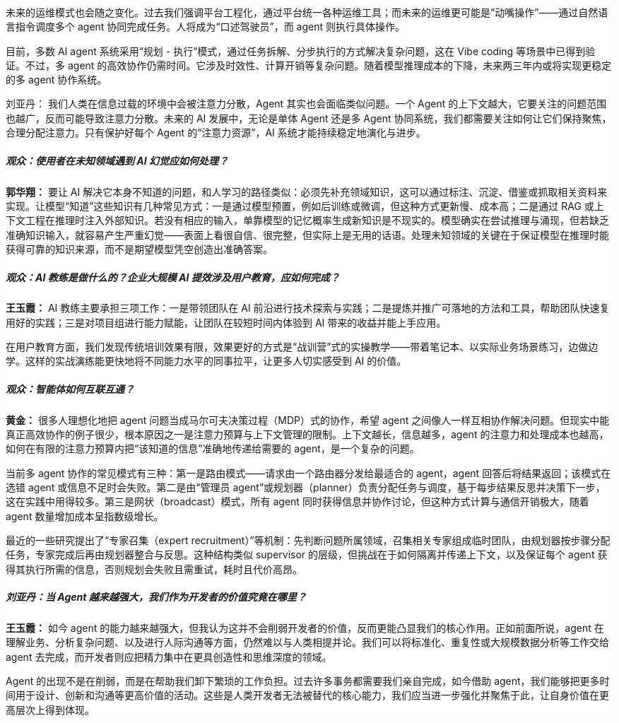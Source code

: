   

未来的运维模式也会随之变化。过去我们强调平台工程化，通过平台统一各种运维工具；而未来的运维更可能是“动嘴操作”——通过自然语言指令调度多个 agent 协同完成任务。人将成为“口述驾驶员”，而 agent 则执行具体操作。

  

目前，多数 AI agent 系统采用“规划 - 执行”模式，通过任务拆解、分步执行的方式解决复杂问题，这在 Vibe coding 等场景中已得到验证。不过，多 agent 的高效协作仍需时间。它涉及时效性、计算开销等复杂问题。随着模型推理成本的下降，未来两三年内或将实现更稳定的多 agent 协作系统。

  

刘亚丹： 我们人类在信息过载的环境中会被注意力分散，Agent 其实也会面临类似问题。一个 Agent 的上下文越大，它要关注的问题范围也越广，反而可能导致注意力分散。未来的 AI 发展中，无论是单体 Agent 还是多 Agent 协同系统，我们都需要关注如何让它们保持聚焦，合理分配注意力。只有保护好每个 Agent 的“注意力资源”，AI 系统才能持续稳定地演化与进步。

##### 观众：使用者在未知领域遇到 AI 幻觉应如何处理？

  

**郭华翔：** 要让 AI 解决它本身不知道的问题，和人学习的路径类似：必须先补充领域知识，这可以通过标注、沉淀、借鉴或抓取相关资料来实现。让模型“知道”这些知识有几种常见方式：一是通过模型预置，例如后训练或微调，但这种方式更新慢、成本高；二是通过 RAG 或上下文工程在推理时注入外部知识。若没有相应的输入，单靠模型的记忆概率生成新知识是不现实的。模型确实在尝试推理与涌现，但若缺乏准确知识输入，就容易产生严重幻觉——表面上看很自信、很完整，但实际上是无用的话语。处理未知领域的关键在于保证模型在推理时能获得可靠的知识来源，而不是期望模型凭空创造出准确答案。

##### 观众：AI 教练是做什么的？企业大规模 AI 提效涉及用户教育，应如何完成？

  

**王玉霞：** AI 教练主要承担三项工作：一是带领团队在 AI 前沿进行技术探索与实践；二是提炼并推广可落地的方法和工具，帮助团队快速复用好的实践；三是对项目组进行能力赋能，让团队在较短时间内体验到 AI 带来的收益并能上手应用。

  

在用户教育方面，我们发现传统培训效果有限，效果更好的方式是“战训营”式的实操教学——带着笔记本、以实际业务场景练习，边做边学。这样的实战演练能更快地将不同能力水平的同事拉平，让更多人切实感受到 AI 的价值。

##### 观众：智能体如何互联互通？

  

**黄金：** 很多人理想化地把 agent 问题当成马尔可夫决策过程（MDP）式的协作，希望 agent 之间像人一样互相协作解决问题。但现实中能真正高效协作的例子很少，根本原因之一是注意力预算与上下文管理的限制。上下文越长，信息越多，agent 的注意力和处理成本也越高，如何在有限的注意力预算内把“该知道的信息”准确地传递给需要的 agent，是一个复杂的问题。

  

当前多 agent 协作的常见模式有三种：第一是路由模式——请求由一个路由器分发给最适合的 agent，agent 回答后将结果返回；该模式在选错 agent 或信息不足时会失败。第二是由“管理员 agent”或规划器（planner）负责分配任务与调度，基于每步结果反思并决策下一步，这在实践中用得较多。第三是网状（broadcast）模式，所有 agent 同时获得信息并协作讨论，但这种方式计算与通信开销极大，随着 agent 数量增加成本呈指数级增长。

  

最近的一些研究提出了“专家召集（expert recruitment）”等机制：先判断问题所属领域，召集相关专家组成临时团队，由规划器按步骤分配任务，专家完成后再由规划器整合与反思。这种结构类似 supervisor 的层级，但挑战在于如何隔离并传递上下文，以及保证每个 agent 获得其执行所需的信息，否则规划会失败且需重试，耗时且代价高昂。

##### 刘亚丹：当 Agent 越来越强大，我们作为开发者的价值究竟在哪里？

  

**王玉霞：** 如今 agent 的能力越来越强大，但我认为这并不会削弱开发者的价值，反而更能凸显我们的核心作用。正如前面所说，agent 在理解业务、分析复杂问题、以及进行人际沟通等方面，仍然难以与人类相提并论。我们可以将标准化、重复性或大规模数据分析等工作交给 agent 去完成，而开发者则应把精力集中在更具创造性和思维深度的领域。

  

Agent 的出现不是在削弱，而是在帮助我们卸下繁琐的工作负担。过去许多事务都需要我们亲自完成，如今借助 agent，我们能够把更多时间用于设计、创新和沟通等更高价值的活动。这些是人类开发者无法被替代的核心能力，我们应当进一步强化并聚焦于此，让自身价值在更高层次上得到体现。

  
